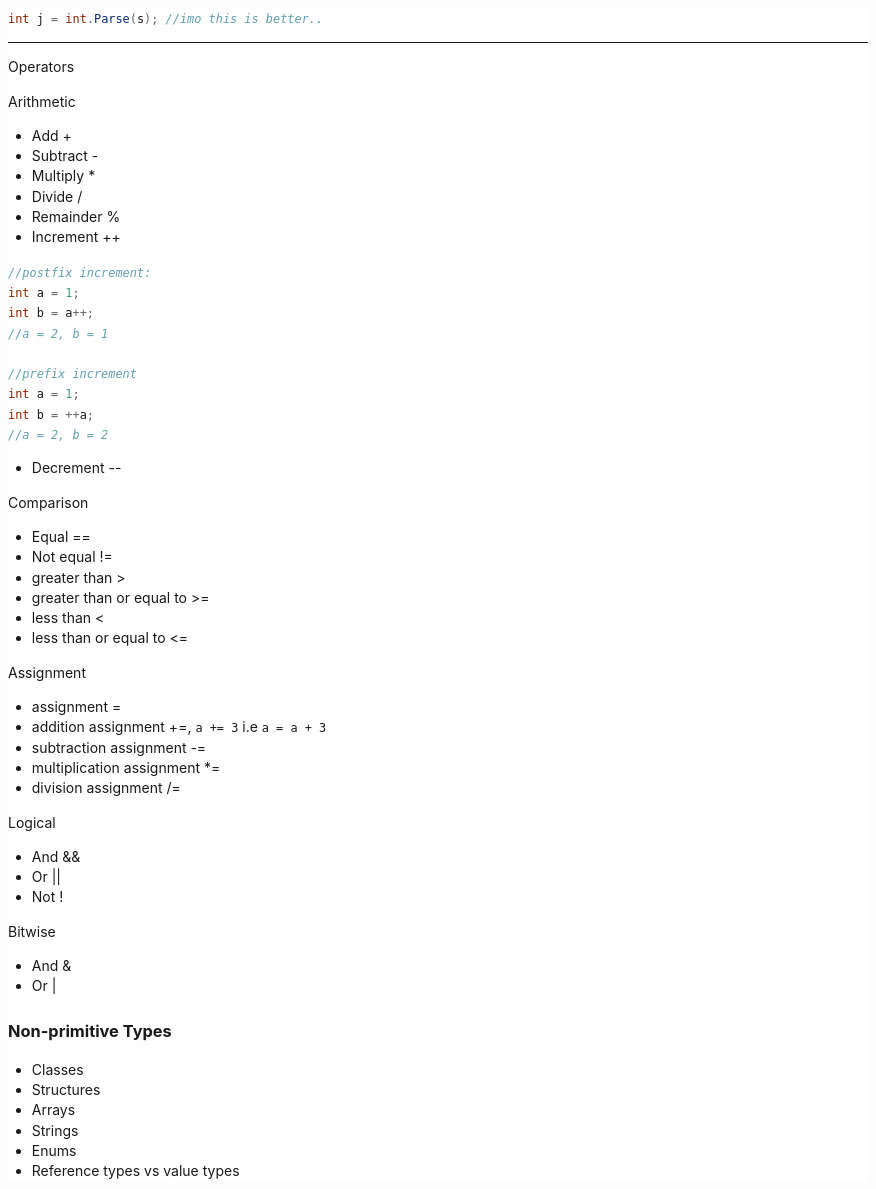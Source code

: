 ````c#
int j = int.Parse(s); //imo this is better..
````


---

Operators 


Arithmetic
- Add +
- Subtract - 
- Multiply *
- Divide /
- Remainder %
- Increment ++ 
````c#
//postfix increment: 
int a = 1; 
int b = a++; 
//a = 2, b = 1

//prefix increment
int a = 1;
int b = ++a;
//a = 2, b = 2
````
- Decrement --


Comparison 
- Equal ==
- Not equal !=
- greater than >
- greater than or equal to >=
- less than <
- less than or equal to <=

Assignment
- assignment =
- addition assignment +=, ``a += 3`` i.e ``a = a + 3``
- subtraction assignment -=
- multiplication assignment *=
- division assignment /=

Logical
- And && 
- Or ||
- Not !

Bitwise
- And &
- Or | 


### Non-primitive Types
- Classes
- Structures
- Arrays
- Strings 
- Enums
- Reference types vs value types 
